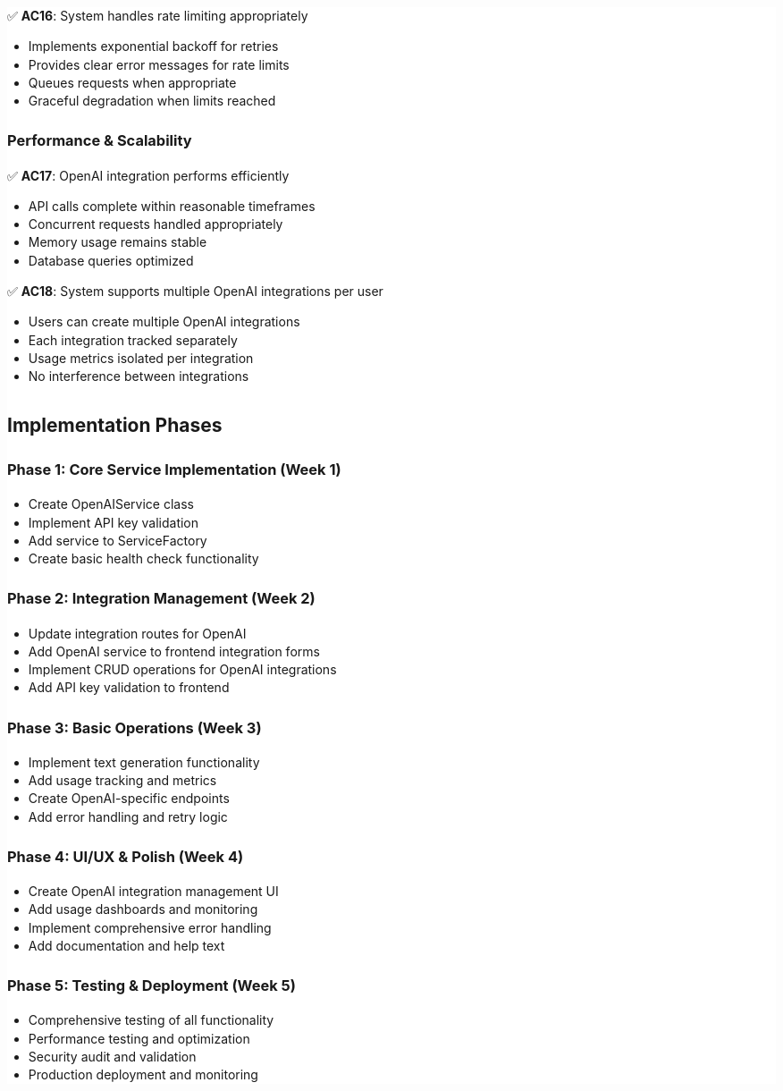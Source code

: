 ✅ **AC16**: System handles rate limiting appropriately
- Implements exponential backoff for retries
- Provides clear error messages for rate limits
- Queues requests when appropriate
- Graceful degradation when limits reached

### Performance & Scalability
✅ **AC17**: OpenAI integration performs efficiently
- API calls complete within reasonable timeframes
- Concurrent requests handled appropriately
- Memory usage remains stable
- Database queries optimized

✅ **AC18**: System supports multiple OpenAI integrations per user
- Users can create multiple OpenAI integrations
- Each integration tracked separately
- Usage metrics isolated per integration
- No interference between integrations

## Implementation Phases

### Phase 1: Core Service Implementation (Week 1)
- Create OpenAIService class
- Implement API key validation
- Add service to ServiceFactory
- Create basic health check functionality

### Phase 2: Integration Management (Week 2)
- Update integration routes for OpenAI
- Add OpenAI service to frontend integration forms
- Implement CRUD operations for OpenAI integrations
- Add API key validation to frontend

### Phase 3: Basic Operations (Week 3)
- Implement text generation functionality
- Add usage tracking and metrics
- Create OpenAI-specific endpoints
- Add error handling and retry logic

### Phase 4: UI/UX & Polish (Week 4)
- Create OpenAI integration management UI
- Add usage dashboards and monitoring
- Implement comprehensive error handling
- Add documentation and help text

### Phase 5: Testing & Deployment (Week 5)
- Comprehensive testing of all functionality
- Performance testing and optimization
- Security audit and validation
- Production deployment and monitoring
